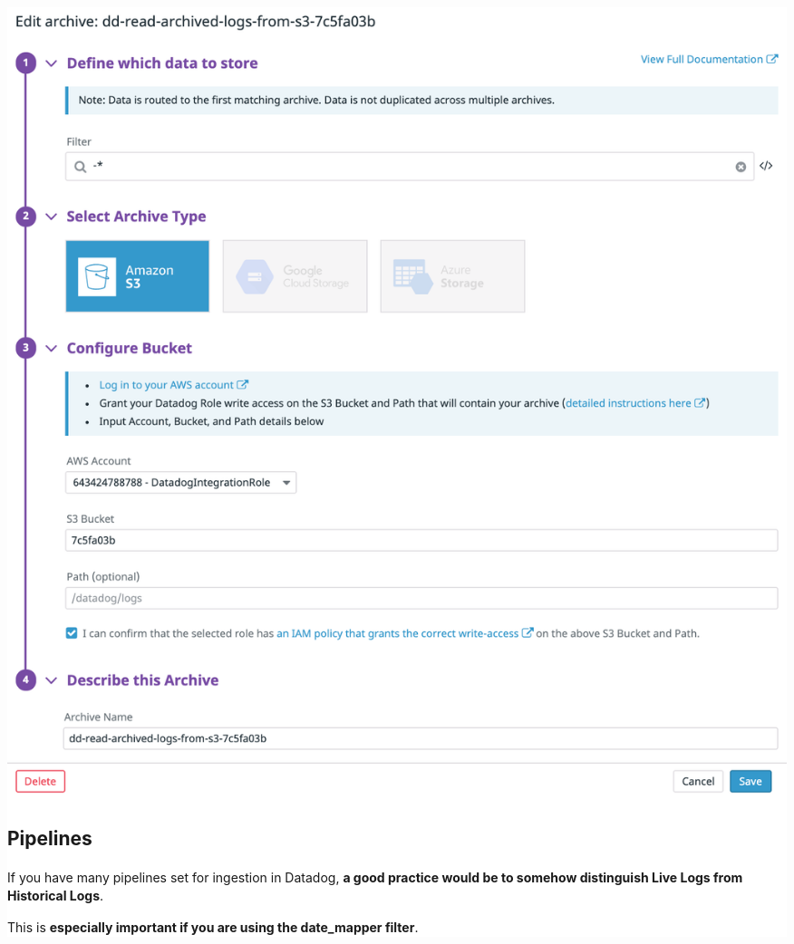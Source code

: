 ![dd-logs-config-archives-2-rehydration](images/dd-logs-config-archives-2-rehydration.png)

## Pipelines

If you have many pipelines set for ingestion in Datadog, **a good practice would be to somehow distinguish Live Logs from Historical Logs**.

This is **especially important if you are using the date_mapper filter**.
